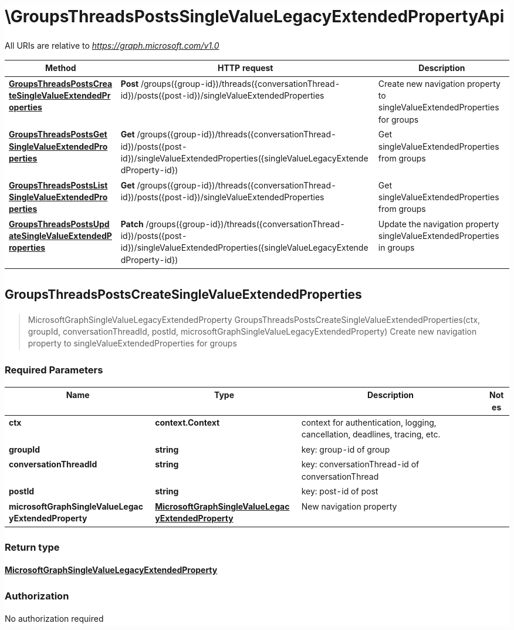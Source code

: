 # \GroupsThreadsPostsSingleValueLegacyExtendedPropertyApi

All URIs are relative to *https://graph.microsoft.com/v1.0*

Method | HTTP request | Description
------------- | ------------- | -------------
[**GroupsThreadsPostsCreateSingleValueExtendedProperties**](GroupsThreadsPostsSingleValueLegacyExtendedPropertyApi.md#GroupsThreadsPostsCreateSingleValueExtendedProperties) | **Post** /groups({group-id})/threads({conversationThread-id})/posts({post-id})/singleValueExtendedProperties | Create new navigation property to singleValueExtendedProperties for groups
[**GroupsThreadsPostsGetSingleValueExtendedProperties**](GroupsThreadsPostsSingleValueLegacyExtendedPropertyApi.md#GroupsThreadsPostsGetSingleValueExtendedProperties) | **Get** /groups({group-id})/threads({conversationThread-id})/posts({post-id})/singleValueExtendedProperties({singleValueLegacyExtendedProperty-id}) | Get singleValueExtendedProperties from groups
[**GroupsThreadsPostsListSingleValueExtendedProperties**](GroupsThreadsPostsSingleValueLegacyExtendedPropertyApi.md#GroupsThreadsPostsListSingleValueExtendedProperties) | **Get** /groups({group-id})/threads({conversationThread-id})/posts({post-id})/singleValueExtendedProperties | Get singleValueExtendedProperties from groups
[**GroupsThreadsPostsUpdateSingleValueExtendedProperties**](GroupsThreadsPostsSingleValueLegacyExtendedPropertyApi.md#GroupsThreadsPostsUpdateSingleValueExtendedProperties) | **Patch** /groups({group-id})/threads({conversationThread-id})/posts({post-id})/singleValueExtendedProperties({singleValueLegacyExtendedProperty-id}) | Update the navigation property singleValueExtendedProperties in groups



## GroupsThreadsPostsCreateSingleValueExtendedProperties

> MicrosoftGraphSingleValueLegacyExtendedProperty GroupsThreadsPostsCreateSingleValueExtendedProperties(ctx, groupId, conversationThreadId, postId, microsoftGraphSingleValueLegacyExtendedProperty)
Create new navigation property to singleValueExtendedProperties for groups

### Required Parameters


Name | Type | Description  | Notes
------------- | ------------- | ------------- | -------------
**ctx** | **context.Context** | context for authentication, logging, cancellation, deadlines, tracing, etc.
**groupId** | **string**| key: group-id of group | 
**conversationThreadId** | **string**| key: conversationThread-id of conversationThread | 
**postId** | **string**| key: post-id of post | 
**microsoftGraphSingleValueLegacyExtendedProperty** | [**MicrosoftGraphSingleValueLegacyExtendedProperty**](MicrosoftGraphSingleValueLegacyExtendedProperty.md)| New navigation property | 

### Return type

[**MicrosoftGraphSingleValueLegacyExtendedProperty**](microsoft.graph.singleValueLegacyExtendedProperty.md)

### Authorization

No authorization required
